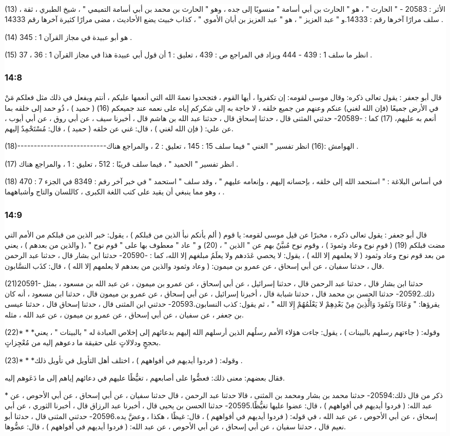 (13) الأثر : 20583 - " الحارث " ، هو " الحارث بن أبي أسامة " منسوبًا إلى جده ، وهو " الحارث بن محمد بن أبي أسامة التميمي " ، شيخ الطبري ، ثقة ، سلف مرارًا آخرها رقم : 14333.و " عبد العزيز " ، هو " عبد العزيز بن أبان الأموي " ، كذاب خبيث يضع الأحاديث ، مضى مرارًا كثيرة آخرها رقم 14333 .

(14) هو أبو عبيدة في مجاز القرآن 1 : 345 .

(15) انظر ما سلف 1 : 439 - 444 ويزاد في المراجع ص : 439 ، تعليق : 1 أن قول أبي عبيدة هذا في مجاز القرآن 1 : 36 ، 37 .

### 14:8
قال أبو جعفر : يقول تعالى ذكره: وقال موسى لقومه: إن تكفروا ، أيها القوم ، فتجحدوا نعمةَ الله التي أنعمها عليكم ، أنتم ويفعل في ذلك مثل فعلكم مَنْ في الأرض جميعًا (فإن الله لغني) عنكم وعنهم من جميع خلقه ، لا حاجة به إلى شكركم إياه على نعمه عند جميعكم (16) ( حميد ) ، ذُو حمد إلى خلقه بما أنعم به عليهم، (17) كما : -20589- حدثني المثنى قال ، حدثنا إسحاق قال ، حدثنا عبد الله بن هاشم قال ، أخبرنا سيف ، عن أبي روق ، عن أبي أيوب ، عن علي: ( فإن الله لغني ) ، قال: غني عن خلقه ( حميد ) ، قال: مُسْتَحْمِدٌ إليهم.

(18)---------------------------الهوامش :(16) انظر تفسير " الغني " فيما سلف 15 : 145 ، تعليق : 2 ، والمراجع هناك .

(17) انظر تفسير " الحميد " ، فيما سلف قريبًا : 512 ، تعليق : 1 ، والمراجع هناك .

(18) في أساس البلاغة : " استحمد الله إلى خلقه ، بإحسانه إليهم ، وإنعامه عليهم " ، وقد سلف " استحمد " في خبر آخر رقم : 8349 في الجزء 7 : 470 ، وهو مما ينبغي أن يقيد على كتب اللغة الكبرى ، كاللسان والتاج وأشباههما .

### 14:9
قال أبو جعفر : يقول تعالى ذكره ، مخبرًا عن قيل موسى لقومه: يا قوم ( ألم يأتكم نبأ الذين من قبلكم ) ، يقول: خبر الذين من قبلكم من الأمم التي مضت قبلكم (19) ( قومِ نوح وعاد وثمودَ ) ، وقوم نوح مُبيَّنٌ بهم عن " الذين " ، (20) و " عاد " معطوف بها على " قوم نوح " ،( والذين من بعدهم ) ، يعني من بعد قوم نوح وعاد وثمود ( لا يعلمهم إلا الله ) ، يقول: لا يحصي عَدَدهم ولا يعلَمُ مبلغهم إلا الله، كما : -20590- حدثنا ابن بشار قال ، حدثنا عبد الرحمن قال ، حدثنا سفيان ، عن أبي إسحاق ، عن عمرو بن ميمون: ( وعاد وثمود والذين من بعدهم لا يعلمهم إلا الله ) ، قال: كذَب النسَّابون.

(21)20591- حدثنا ابن بشار قال ، حدثنا عبد الرحمن قال ، حدثنا إسرائيل ، عن أبي إسحاق ، عن عمرو بن ميمون ، عن عبد الله بن مسعود ، بمثل ذلك.20592- حدثنا الحسن بن محمد قال ، حدثنا شبابة قال ، أخبرنا إسرائيل ، عن أبي إسحاق ، عن عمرو بن ميمون قال ، حدثنا ابن مسعود ، أنه كان يقرؤها: " وَعَادًا وَثَمُودَ وَالَّذِينَ مِنْ بَعْدِهِمْ لا يَعْلَمُهُمْ إِلا الله " ، ثم يقول: كذب النسابون.20593- حدثني ابن المثنى قال ، حدثنا إسحاق قال ، حدثنا عيسى بن جعفر ، عن سفيان ، عن أبي إسحاق ، عن عمرو بن ميمون ، عن عبد الله ، مثله.

(22)\* \* \*وقوله: ( جاءتهم رسلهم بالبينات ) ، يقول: جاءت هؤلاء الأمم رسلُهم الذين أرسلهم الله إليهم بدعائهم إلى إخلاص العبادة له " بالبينات " ، يعني بحججٍ ودلالاتٍ على حقيقة ما دعوهم إليه من مُعْجِزاتٍ.

(23)\* \* \*وقوله: ( فردوا أيديهم في أفواههم ) ، اختلف أهل التأويل في تأويل ذلك .

فقال بعضهم: معنى ذلك: فعضُّوا على أصابعهم ، تغيُّظًا عليهم في دعائهم إياهم إلى ما دَعَوهم إليه.

\* ذكر من قال ذلك:20594- حدثنا محمد بن بشار ومحمد بن المثنى ، قالا حدثنا عبد الرحمن ، قال حدثنا سفيان ، عن أبي إسحاق ، عن أبي الأحوص ، عن عبد الله: ( فردوا أيديهم في أفواههم ) ، قال: عضوا عليها تغيُّظًا.20595- حدثنا الحسن بن يحيى قال ، أخبرنا عبد الرزاق قال ، أخبرنا الثوري ، عن أبي إسحاق ، عن أبي الأحوص ، عن عبد الله ، في قوله: ( فردوا أيديهم في أفواههم ) ، قال: غيظًا ، هكذا ، وعضَّ يده.20596- حدثني المثنى قال ، حدثنا أبو نعيم قال ، حدثنا سفيان ، عن أبي إسحاق ، عن أبي الأحوص ، عن عبد الله: ( فردوا أيديهم في أفواههم ) ، قال: عضُّوها.
